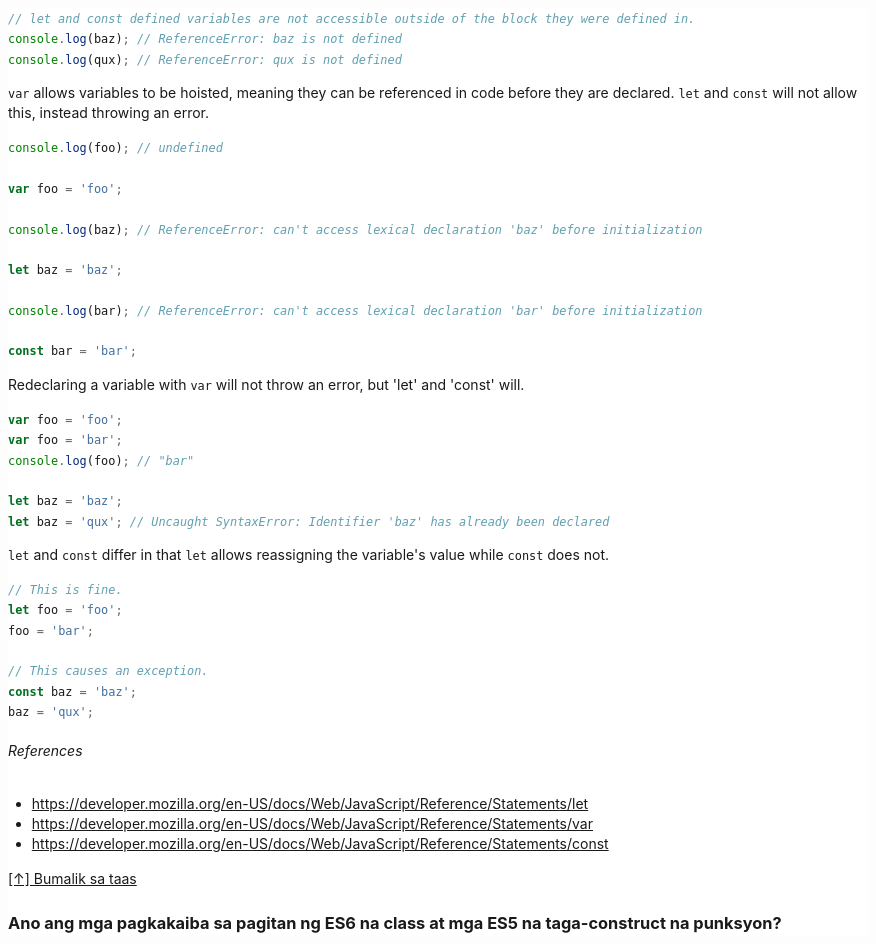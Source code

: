 ```js
// let and const defined variables are not accessible outside of the block they were defined in.
console.log(baz); // ReferenceError: baz is not defined
console.log(qux); // ReferenceError: qux is not defined
```

`var` allows variables to be hoisted, meaning they can be referenced in code before they are declared. `let` and `const` will not allow this, instead throwing an error.

```js
console.log(foo); // undefined

var foo = 'foo';

console.log(baz); // ReferenceError: can't access lexical declaration 'baz' before initialization

let baz = 'baz';

console.log(bar); // ReferenceError: can't access lexical declaration 'bar' before initialization

const bar = 'bar';
```

Redeclaring a variable with `var` will not throw an error, but 'let' and 'const' will.

```js
var foo = 'foo';
var foo = 'bar';
console.log(foo); // "bar"

let baz = 'baz';
let baz = 'qux'; // Uncaught SyntaxError: Identifier 'baz' has already been declared
```

`let` and `const` differ in that `let` allows reassigning the variable's value while `const` does not.

```js
// This is fine.
let foo = 'foo';
foo = 'bar';

// This causes an exception.
const baz = 'baz';
baz = 'qux';
```

###### References

* https://developer.mozilla.org/en-US/docs/Web/JavaScript/Reference/Statements/let
* https://developer.mozilla.org/en-US/docs/Web/JavaScript/Reference/Statements/var
* https://developer.mozilla.org/en-US/docs/Web/JavaScript/Reference/Statements/const

[[↑] Bumalik sa taas](#mga-tanong-sa-js)

### Ano ang mga pagkakaiba sa pagitan ng ES6  na class at mga ES5 na taga-construct na punksyon?
